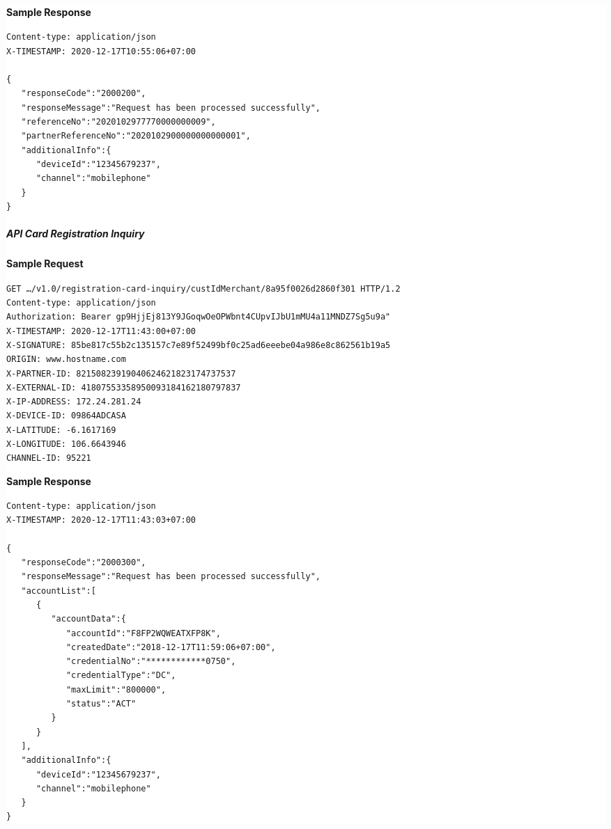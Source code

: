 **Sample Response**

```http
Content-type: application/json
X-TIMESTAMP: 2020-12-17T10:55:06+07:00

{
   "responseCode":"2000200",
   "responseMessage":"Request has been processed successfully",
   "referenceNo":"2020102977770000000009",
   "partnerReferenceNo":"2020102900000000000001",
   "additionalInfo":{
      "deviceId":"12345679237",
      "channel":"mobilephone"
   }
}

```

##### API Card Registration Inquiry

**Sample Request**

```http
GET …/v1.0/registration-card-inquiry/custIdMerchant/8a95f0026d2860f301 HTTP/1.2
Content-type: application/json
Authorization: Bearer gp9HjjEj813Y9JGoqwOeOPWbnt4CUpvIJbU1mMU4a11MNDZ7Sg5u9a"
X-TIMESTAMP: 2020-12-17T11:43:00+07:00
X-SIGNATURE: 85be817c55b2c135157c7e89f52499bf0c25ad6eeebe04a986e8c862561b19a5
ORIGIN: www.hostname.com
X-PARTNER-ID: 82150823919040624621823174737537
X-EXTERNAL-ID: 41807553358950093184162180797837
X-IP-ADDRESS: 172.24.281.24
X-DEVICE-ID: 09864ADCASA
X-LATITUDE: -6.1617169
X-LONGITUDE: 106.6643946
CHANNEL-ID: 95221

```

**Sample Response**

```http
Content-type: application/json
X-TIMESTAMP: 2020-12-17T11:43:03+07:00

{
   "responseCode":"2000300",
   "responseMessage":"Request has been processed successfully",
   "accountList":[
      {
         "accountData":{
            "accountId":"F8FP2WQWEATXFP8K",
            "createdDate":"2018-12-17T11:59:06+07:00",
            "credentialNo":"************0750",
            "credentialType":"DC",
            "maxLimit":"800000",
            "status":"ACT"
         }
      }
   ],
   "additionalInfo":{
      "deviceId":"12345679237",
      "channel":"mobilephone"
   }
}

```